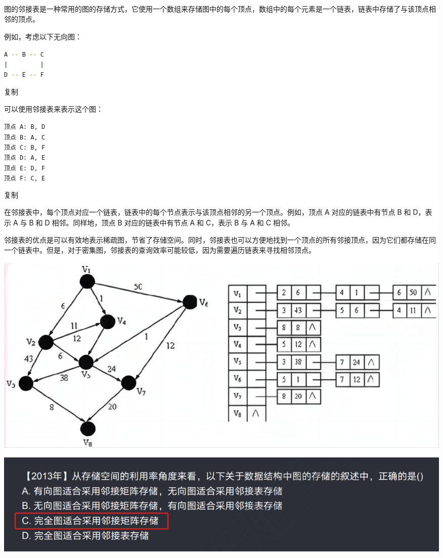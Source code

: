 图的邻接表是一种常用的图的存储方式，它使用一个数组来存储图中的每个顶点，数组中的每个元素是一个链表，链表中存储了与该顶点相邻的顶点。

例如，考虑以下无向图：

```bash
A -- B -- C
|         |
D -- E -- F
```

复制

可以使用邻接表来表示这个图：

```bash
顶点 A: B, D
顶点 B: A, C
顶点 C: B, F
顶点 D: A, E
顶点 E: D, F
顶点 F: C, E
```

复制

在邻接表中，每个顶点对应一个链表，链表中的每个节点表示与该顶点相邻的另一个顶点。例如，顶点 A 对应的链表中有节点 B 和 D，表示 A 与 B 和 D 相邻。同样地，顶点 B 对应的链表中有节点 A 和 C，表示 B 与 A 和 C 相邻。

邻接表的优点是可以有效地表示稀疏图，节省了存储空间。同时，邻接表也可以方便地找到一个顶点的所有邻接顶点，因为它们都存储在同一个链表中。但是，对于密集图，邻接表的查询效率可能较低，因为需要遍历链表来寻找相邻顶点。

![img](03_数据结构.assets/00295f0a790e059da775956b89c72c58.png)

![img](03_数据结构.assets/025049ff4ccd28f8c84b22d93bc18bae.png)
